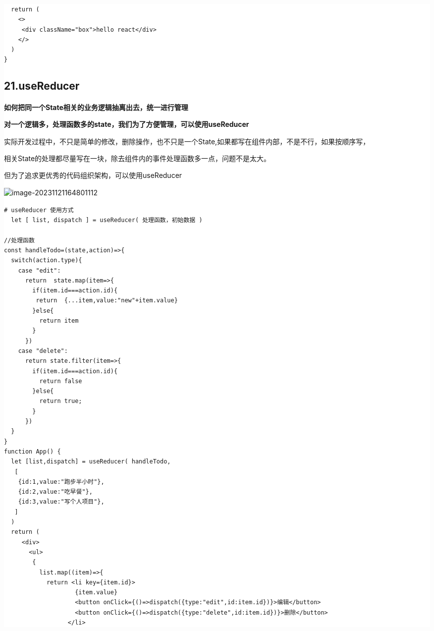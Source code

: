 ```
  return (
    <> 
     <div className="box">hello react</div>
    </>
  )
}
```

## 21.useReducer

**如何把同一个State相关的业务逻辑抽离出去，统一进行管理**

**对一个逻辑多，处理函数多的state，我们为了方便管理，可以使用useReducer**

实际开发过程中，不只是简单的修改，删除操作，也不只是一个State,如果都写在组件内部，不是不行，如果按顺序写，

相关State的处理都尽量写在一块，除去组件内的事件处理函数多一点，问题不是太大。

 但为了追求更优秀的代码组织架构，可以使用useReducer

![image-20231121164801112](C:\Users\Administrator\AppData\Roaming\Typora\typora-user-images\image-20231121164801112.png)

```
# useReducer 使用方式
  let [ list, dispatch ] = useReducer( 处理函数，初始数据 )

//处理函数
const handleTodo=(state,action)=>{
  switch(action.type){
    case "edit":
      return  state.map(item=>{
        if(item.id===action.id){
         return  {...item,value:"new"+item.value}
        }else{
          return item
        }
      })
    case "delete":
      return state.filter(item=>{
        if(item.id===action.id){
          return false
        }else{
          return true;
        }
      })  
  }
}
function App() {
  let [list,dispatch] = useReducer( handleTodo,
   [
    {id:1,value:"跑步半小时"},
    {id:2,value:"吃早餐"},
    {id:3,value:"写个人项目"},
   ]
  ) 
  return (                    
     <div>
       <ul>
        {
          list.map((item)=>{
            return <li key={item.id}>
                    {item.value}
                    <button onClick={()=>dispatch({type:"edit",id:item.id})}>编辑</button>
                    <button onClick={()=>dispatch({type:"delete",id:item.id})}>删除</button>
                  </li>
```